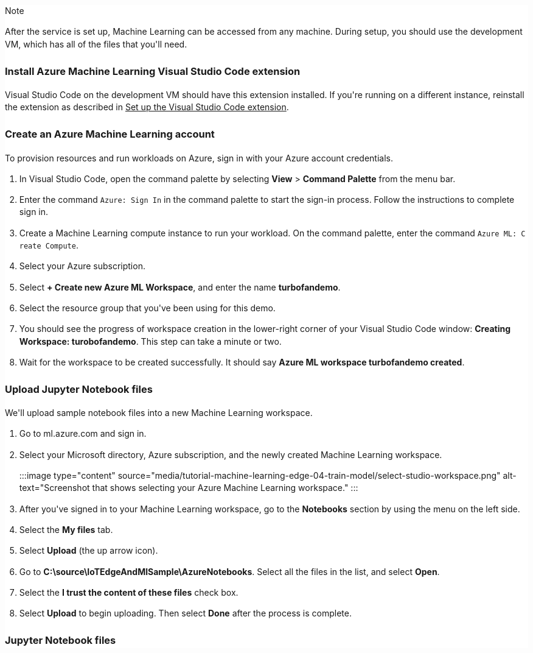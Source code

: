 > [!NOTE]
> After the service is set up, Machine Learning can be accessed from any machine. During setup, you should use the development VM, which has all of the files that you'll need.

### Install Azure Machine Learning Visual Studio Code extension

Visual Studio Code on the development VM should have this extension installed. If you're running on a different instance, reinstall the extension as described in [Set up the Visual Studio Code extension](../machine-learning/tutorial-setup-vscode-extension.md).

### Create an Azure Machine Learning account

To provision resources and run workloads on Azure, sign in with your Azure account credentials.

1. In Visual Studio Code, open the command palette by selecting **View** > **Command Palette** from the menu bar.

1. Enter the command `Azure: Sign In` in the command palette to start the sign-in process. Follow the instructions to complete sign in.

1. Create a Machine Learning compute instance to run your workload. On the command palette, enter the command `Azure ML: Create Compute`.
1. Select your Azure subscription.
1. Select **+ Create new Azure ML Workspace**, and enter the name **turbofandemo**.
1. Select the resource group that you've been using for this demo.
1. You should see the progress of workspace creation in the lower-right corner of your Visual Studio Code window: **Creating Workspace: turobofandemo**. This step can take a minute or two.
1. Wait for the workspace to be created successfully. It should say **Azure ML workspace turbofandemo created**.

### Upload Jupyter Notebook files

We'll upload sample notebook files into a new Machine Learning workspace.

1. Go to ml.azure.com and sign in.
1. Select your Microsoft directory, Azure subscription, and the newly created Machine Learning workspace.

    :::image type="content" source="media/tutorial-machine-learning-edge-04-train-model/select-studio-workspace.png" alt-text="Screenshot that shows selecting your Azure Machine Learning workspace." :::

1. After you've signed in to your Machine Learning workspace, go to the **Notebooks** section by using the menu on the left side.
1. Select the **My files** tab.

1. Select **Upload** (the up arrow icon).

1. Go to **C:\source\IoTEdgeAndMlSample\AzureNotebooks**. Select all the files in the list, and select **Open**.

1. Select the **I trust the content of these files** check box.

1. Select **Upload** to begin uploading. Then select **Done** after the process is complete.

### Jupyter Notebook files
